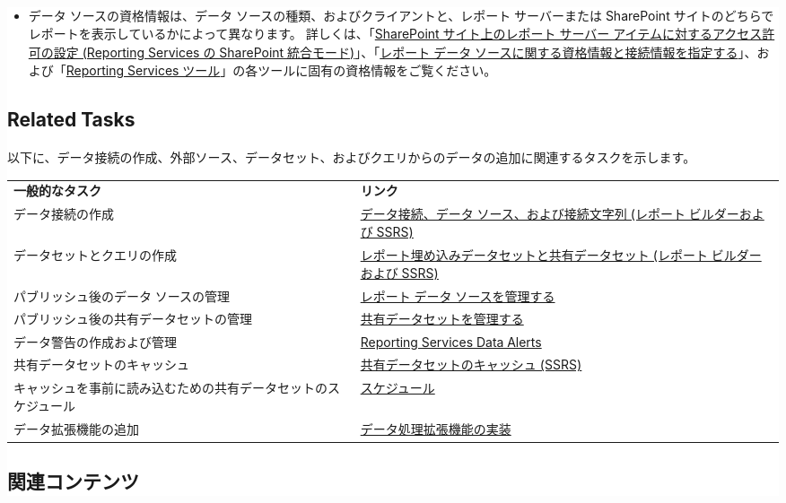 -   データ ソースの資格情報は、データ ソースの種類、およびクライアントと、レポート サーバーまたは SharePoint サイトのどちらでレポートを表示しているかによって異なります。 詳しくは、「[SharePoint サイト上のレポート サーバー アイテムに対するアクセス許可の設定 &#40;Reporting Services の SharePoint 統合モード&#41;](../../reporting-services/security/set-permissions-for-report-server-items-on-a-sharepoint-site.md)」、「[レポート データ ソースに関する資格情報と接続情報を指定する](../../reporting-services/report-data/specify-credential-and-connection-information-for-report-data-sources.md)」、および「[Reporting Services ツール](../../reporting-services/tools/reporting-services-tools.md)」の各ツールに固有の資格情報をご覧ください。  
  
## <a name="related-tasks"></a>Related Tasks  
 以下に、データ接続の作成、外部ソース、データセット、およびクエリからのデータの追加に関連するタスクを示します。  
  
|||  
|-|-|  
|**一般的なタスク**|**リンク**|  
|データ接続の作成|[データ接続、データ ソース、および接続文字列 &#40;レポート ビルダーおよび SSRS&#41;](../../reporting-services/report-data/data-connections-data-sources-and-connection-strings-report-builder-and-ssrs.md)|  
|データセットとクエリの作成|[レポート埋め込みデータセットと共有データセット &#40;レポート ビルダーおよび SSRS&#41;](../../reporting-services/report-data/report-embedded-datasets-and-shared-datasets-report-builder-and-ssrs.md)|  
|パブリッシュ後のデータ ソースの管理|[レポート データ ソースを管理する](../../reporting-services/report-data/manage-report-data-sources.md)|  
|パブリッシュ後の共有データセットの管理|[共有データセットを管理する](../../reporting-services/report-data/manage-shared-datasets.md)|  
|データ警告の作成および管理|[Reporting Services Data Alerts](../../reporting-services/reporting-services-data-alerts.md)|  
|共有データセットのキャッシュ|[共有データセットのキャッシュ &#40;SSRS&#41;](../../reporting-services/report-server/cache-shared-datasets-ssrs.md)|  
|キャッシュを事前に読み込むための共有データセットのスケジュール|[スケジュール](../../reporting-services/subscriptions/schedules.md)|  
|データ拡張機能の追加|[データ処理拡張機能の実装](../../reporting-services/extensions/data-processing/implementing-a-data-processing-extension.md)|  
  
## <a name="related-content"></a>関連コンテンツ  
  
